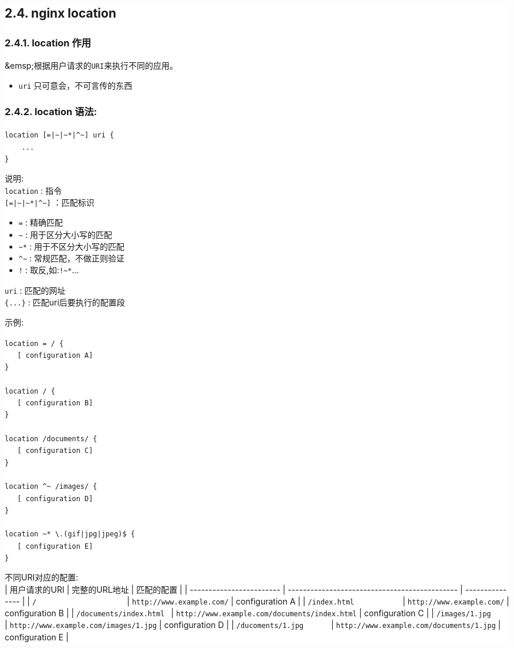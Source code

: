 ## 2.4. nginx location  
### 2.4.1. location 作用  
&amp;emsp;根据用户请求的`URI`来执行不同的应用。  
- `uri` 只可意会，不可言传的东西  

### 2.4.2. location 语法:  
``` 
location [=|~|~*|^~] uri {
    ...
}
```
说明:  
`location`      : 指令   
`[=|~|~*|^~]`   ：匹配标识  
- `=`           : 精确匹配  
- `~`   : 用于区分大小写的匹配 
- `~*`  : 用于不区分大小写的匹配  
- `^~`  : 常规匹配，不做正则验证
- `!`   : 取反,如:`!~*`...  

`uri`           :  匹配的网址  
`{...}`         :  匹配uri后要执行的配置段  

示例:   
 ```
 location = / {
    [ configuration A]  
 }

 location / {
    [ configuration B]  
 }

 location /documents/ {
    [ configuration C]  
 }

 location ^~ /images/ {
    [ configuration D]  
 }

 location ~* \.(gif|jpg|jpeg)$ {
    [ configuration E]  
 }

```  

不同URI对应的配置:   
| 用户请求的URI            | 完整的URL地址                                 | 匹配的配置      |
| ------------------------ | --------------------------------------------- | --------------- |
| `/                     ` | `http://www.example.com/`                     | configuration A |
| `/index.html           ` | `http://www.example.com/`                     | configuration B |
| `/documents/index.html ` | `http://www.example.com/documents/index.html` | configuration C |
| `/images/1.jpg         ` | `http://www.example.com/images/1.jpg`         | configuration D |
| `/ducoments/1.jpg      ` | `http://www.example.com/documents/1.jpg`      | configuration E |
